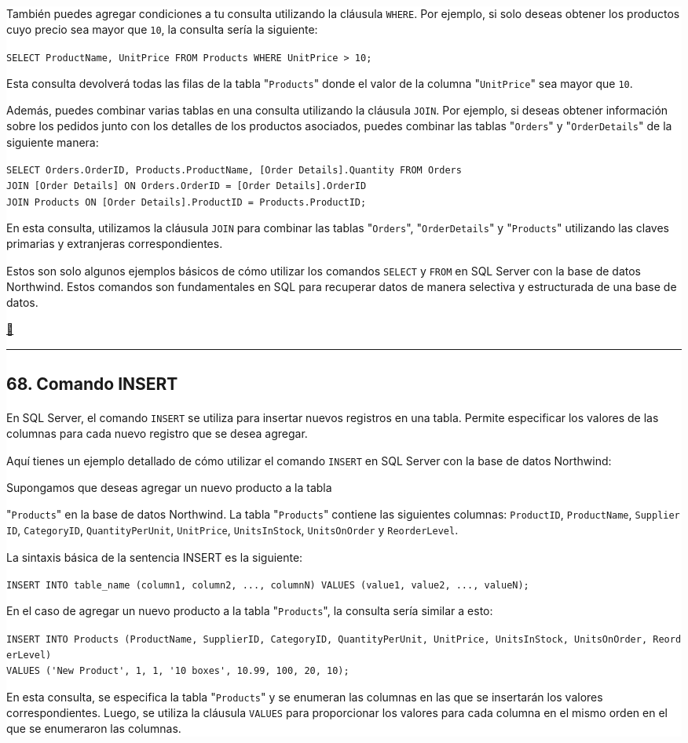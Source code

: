 También puedes agregar condiciones a tu consulta utilizando la cláusula `WHERE`. Por ejemplo, si solo deseas obtener los productos cuyo precio sea mayor que `10`, la consulta sería la siguiente:

`SELECT ProductName, UnitPrice FROM Products WHERE UnitPrice > 10;`

Esta consulta devolverá todas las filas de la tabla "`Products`" donde el valor de la columna "`UnitPrice`" sea mayor que `10`.

Además, puedes combinar varias tablas en una consulta utilizando la cláusula `JOIN`. Por ejemplo, si deseas obtener información sobre los pedidos junto con los detalles de los productos asociados, puedes combinar las tablas "`Orders`" y "`OrderDetails`" de la siguiente manera:

```
SELECT Orders.OrderID, Products.ProductName, [Order Details].Quantity FROM Orders
JOIN [Order Details] ON Orders.OrderID = [Order Details].OrderID
JOIN Products ON [Order Details].ProductID = Products.ProductID;
```

En esta consulta, utilizamos la cláusula `JOIN` para combinar las tablas "`Orders`", "`OrderDetails`" y "`Products`" utilizando las claves primarias y extranjeras correspondientes.

Estos son solo algunos ejemplos básicos de cómo utilizar los comandos `SELECT` y `FROM` en SQL Server con la base de datos Northwind. Estos comandos son fundamentales en SQL para recuperar datos de manera selectiva y estructurada de una base de datos.

[🔼](#índice)

---

## **68. Comando INSERT**

En SQL Server, el comando `INSERT` se utiliza para insertar nuevos registros en una tabla. Permite especificar los valores de las columnas para cada nuevo registro que se desea agregar.

Aquí tienes un ejemplo detallado de cómo utilizar el comando `INSERT` en SQL Server con la base de datos Northwind:

Supongamos que deseas agregar un nuevo producto a la tabla

"`Products`" en la base de datos Northwind. La tabla "`Products`" contiene las siguientes columnas: `ProductID`, `ProductName`, `SupplierID`, `CategoryID`, `QuantityPerUnit`, `UnitPrice`, `UnitsInStock`, `UnitsOnOrder` y `ReorderLevel`.

La sintaxis básica de la sentencia INSERT es la siguiente:

`INSERT INTO table_name (column1, column2, ..., columnN) VALUES (value1, value2, ..., valueN);`

En el caso de agregar un nuevo producto a la tabla "`Products`", la consulta sería similar a esto:

```
INSERT INTO Products (ProductName, SupplierID, CategoryID, QuantityPerUnit, UnitPrice, UnitsInStock, UnitsOnOrder, ReorderLevel)
VALUES ('New Product', 1, 1, '10 boxes', 10.99, 100, 20, 10);
```

En esta consulta, se especifica la tabla "`Products`" y se enumeran las columnas en las que se insertarán los valores correspondientes. Luego, se utiliza la cláusula `VALUES` para proporcionar los valores para cada columna en el mismo orden en el que se enumeraron las columnas.
